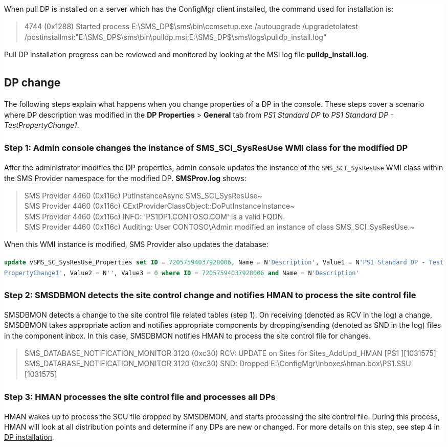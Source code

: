 When pull DP is installed on a server which has the ConfigMgr client installed, the command used for installation is:

> 4744 (0x1288) Started process E:\SMS_DP$\sms\bin\ccmsetup.exe /autoupgrade /upgradetolatest /postinstallmsi:"E:\SMS_DP$\sms\bin\pulldp.msi;E:\SMS_DP$\sms\logs\pulldp_install.log"

Pull DP installation progress can be reviewed and monitored by looking at the MSI log file **pulldp_install.log**.

## DP change

The following steps explain what happens when you change properties of a DP in the console. These steps cover a scenario where DP description was modified in the **DP Properties** > **General** tab from *PS1 Standard DP* to *PS1 Standard DP - TestPropertyChange1*.  

### Step 1: Admin console changes the instance of SMS_SCI_SysResUse WMI class for the modified DP

After the administrator modifies the DP properties, admin console updates the instance of the `SMS_SCI_SysResUse` WMI class within the SMS Provider namespace for the modified DP. **SMSProv.log** shows:

> SMS Provider    4460 (0x116c)    PutInstanceAsync SMS_SCI_SysResUse~  
> SMS Provider    4460 (0x116c)    CExtProviderClassObject::DoPutInstanceInstance~  
> SMS Provider    4460 (0x116c)    INFO: 'PS1DP1.CONTOSO.COM' is a valid FQDN.  
> SMS Provider    4460 (0x116c)    Auditing: User CONTOSO\Admin modified an instance of class SMS_SCI_SysResUse.~

When this WMI instance is modified, SMS Provider also updates the database:

```sql
update vSMS_SC_SysResUse_Properties set ID = 72057594037928006, Name = N'Description', Value1 = N'PS1 Standard DP - TestPropertyChange1', Value2 = N'', Value3 = 0 where ID = 72057594037928006 and Name = N'Description'  
```

### Step 2: SMSDBMON detects the site control change and notifies HMAN to process the site control file

SMSDBMON detects a change to the site control file related tables (step 1). On receiving (denoted as RCV in the log) a change, SMSDBMON takes appropriate action and notifies appropriate components by dropping/sending (denoted as SND in the log) files in the component inbox. In this case, SMSDBMON notifies HMAN to process the site control file for changes.

> SMS_DATABASE_NOTIFICATION_MONITOR    3120 (0xc30)    RCV: UPDATE on Sites for Sites_AddUpd_HMAN [PS1  ][1031575]  
> SMS_DATABASE_NOTIFICATION_MONITOR    3120 (0xc30)    SND: Dropped E:\ConfigMgr\inboxes\hman.box\PS1.SSU  [1031575]

### Step 3: HMAN processes the site control file and processes all DPs

HMAN wakes up to process the SCU file dropped by SMSDBMON, and starts processing the site control file. During this process, HMAN will look at all distribution points and determine if any DPs are new or changed. For more details on this step, see step 4 in [DP installation](#dp-installation).
